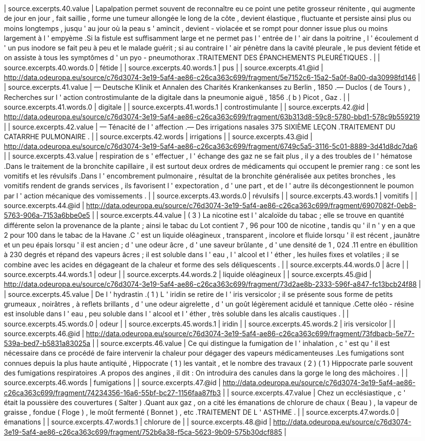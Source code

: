| source.excerpts.40.value | Lapalpation permet souvent de reconnaître eu ce point une petite grosseur rénitente , qui augmente de jour en jour , fait saillie , forme une tumeur allongée le long de la côte , devient élastique , fluctuante et persiste ainsi plus ou moins longtemps , jusqu ' au jour où la peau s ' amincit , devient - violacée et se rompt pour donner issue plus ou moins largement à l ' empyème .Si la fistule est suffisamment large et ne permet pas l ' entrée de l ' air dans la poitrine , l ' écoulement d ' un pus inodore se fait peu à peu et le malade guérit ; si au contraire l ' air pénètre dans la cavité pleurale , le pus devient fétide et on assiste à tous les symptômes d ' un pyo - pneumothorax .TRAITEMENT DES ÉPANCHEMENTS PLEURÉTIQUES . |
| source.excerpts.40.words.0 | fétide |
| source.excerpts.40.words.1 | pus |
| source.excerpts.41.@id | http://data.odeuropa.eu/source/c76d3074-3e19-5af4-ae86-c26ca363c699/fragment/5e7152c6-15a2-5a0f-8a00-da30998fd146 |
| source.excerpts.41.value | — Deutsche Klinik et Annalen des Charités Krankenkanses zu Berlin , 1850 .— Duclos ( de Tours ) , Recherches sur l ' action controstimulante de la digitale dans la pneumonie aiguë , 1856 .( b ) Picot , Gaz . |
| source.excerpts.41.words.0 | digitale |
| source.excerpts.41.words.1 | controstimulante |
| source.excerpts.42.@id | http://data.odeuropa.eu/source/c76d3074-3e19-5af4-ae86-c26ca363c699/fragment/63b313d8-59c8-5780-bbd1-578c9b559219 |
| source.excerpts.42.value | — Ténacité de l ' affection .— Des irrigations nasales 375 SIXIÈME LEÇON .TRAITEMENT DU CATARRHE PULMONAIRE . |
| source.excerpts.42.words | irrigations |
| source.excerpts.43.@id | http://data.odeuropa.eu/source/c76d3074-3e19-5af4-ae86-c26ca363c699/fragment/6749c5a5-3116-5c01-8889-3d41d8dc7da6 |
| source.excerpts.43.value | respiration de s ' effectuer , l ' échange des gaz ne se fait plus , il y a des troubles de l ' hématose .Dans le traitement de la bronchite capillaire , il est surtout deux ordres de médicaments qui occupent le premier rang : ce sont les vomitifs et les révulsifs .Dans l ' encombrement pulmonaire , résultat de la bronchite généralisée aux petites bronches , les vomitifs rendent de grands services , ils favorisent l ' expectoration , d ' une part , et de l ' autre ils décongestionnent le poumon par l ' action mécanique des vomissements . |
| source.excerpts.43.words.0 | révulsifs |
| source.excerpts.43.words.1 | vomitifs |
| source.excerpts.44.@id | http://data.odeuropa.eu/source/c76d3074-3e19-5af4-ae86-c26ca363c699/fragment/6907082f-0eb8-5763-906a-7153a6bbe0e5 |
| source.excerpts.44.value | ( 3 ) La nicotine est l ' alcaloïde du tabac ; elle se trouve en quantité différente selon la provenance de la plante ; ainsi le tabac du Lot contient 7 , 96 pour 100 de nicotine , tandis qu ' il n ' y en a que 2 pour 100 dans le tabac de la Havane .C ' est un liquide oléagineux , transparent , incolore et fluide lorsqu ' il est récent , jaunâtre et un peu épais lorsqu ' il est ancien ; d ' une odeur âcre , d ' une saveur brûlante , d ' une densité de 1 , 024 .11 entre en ébullition à 230 degrés et répand des vapeurs âcres ; il est soluble dans l ' eau , l ' alcool et l ' éther , les huiles fixes et volatiles ; il se combine avec les acides en dégageant de la chaleur et forme des sels déliquescents . |
| source.excerpts.44.words.0 | âcre |
| source.excerpts.44.words.1 | odeur |
| source.excerpts.44.words.2 | liquide oléagineux |
| source.excerpts.45.@id | http://data.odeuropa.eu/source/c76d3074-3e19-5af4-ae86-c26ca363c699/fragment/73d2ae8b-2333-596f-a847-fc13bcb24f88 |
| source.excerpts.45.value | De l ' hydrastin .( 1 ) L ' iridin se retire de l ' iris versicolor ; il se présente sous forme de petits grumeaux , noirâtres , à reflets brillants , d ' une odeur aigrelette , d ' un goût légèrement acidulé et tannique .Cette oléo - résine est insoluble dans l ' eau , peu soluble dans l ' alcool et l ' éther , très soluble dans les alcalis caustiques . |
| source.excerpts.45.words.0 | odeur |
| source.excerpts.45.words.1 | iridin |
| source.excerpts.45.words.2 | iris versicolor |
| source.excerpts.46.@id | http://data.odeuropa.eu/source/c76d3074-3e19-5af4-ae86-c26ca363c699/fragment/73fdbacb-5e77-539a-bed7-b5831a83025a |
| source.excerpts.46.value | Ce qui distingue la fumigation de l ' inhalation , c ' est qu ' il est nécessaire dans ce procédé de faire intervenir la chaleur pour dégager des vapeurs médicamenteuses .Les fumigations sont connues depuis la plus haute antiquité , Hippocrate ( 1 ) les vantait , et le nombre des travaux ( 2 ) ( 1 ) Hippocrate parle souvent des fumigations respiratoires .A propos des angines , il dit : On introduira des canules dans la gorge le long des mâchoires . |
| source.excerpts.46.words | fumigations |
| source.excerpts.47.@id | http://data.odeuropa.eu/source/c76d3074-3e19-5af4-ae86-c26ca363c699/fragment/74234356-16a6-55bf-bc27-1156faa87fb3 |
| source.excerpts.47.value | Chez un ecclésiastique , c ' était la poussière des couvertures ( Salter ) .Quant aux gaz , on a cité les émanations de chlorure de chaux ( Beau ) , la vapeur de graisse , fondue ( Floge ) , le moût fermenté ( Bonnet ) , etc .TRAITEMENT DE L ' ASTHME . |
| source.excerpts.47.words.0 | émanations |
| source.excerpts.47.words.1 | chlorure de |
| source.excerpts.48.@id | http://data.odeuropa.eu/source/c76d3074-3e19-5af4-ae86-c26ca363c699/fragment/752b6a38-f5ca-5623-9b09-575b30dcf885 |